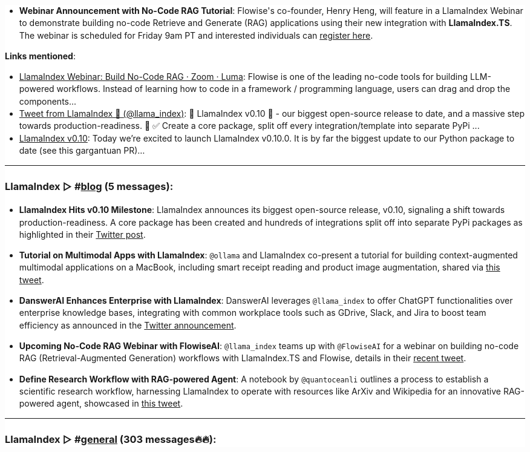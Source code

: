 - **Webinar Announcement with No-Code RAG Tutorial**: Flowise's co-founder, Henry Heng, will feature in a LlamaIndex Webinar to demonstrate building no-code Retrieve and Generate (RAG) applications using their new integration with **LlamaIndex.TS**. The webinar is scheduled for Friday 9am PT and interested individuals can [register here](https://lu.ma/ubm3jg3k).

**Links mentioned**:

- [LlamaIndex Webinar: Build No-Code RAG · Zoom · Luma](https://lu.ma/ubm3jg3k): Flowise is one of the leading no-code tools for building LLM-powered workflows. Instead of learning how to code in a framework / programming language, users can drag and drop the components...
- [Tweet from LlamaIndex 🦙 (@llama_index)](https://x.com/llama_index/status/1757121818115322076?s=20): 💫 LlamaIndex v0.10 💫 - our biggest open-source release to date, and a massive step towards production-readiness. 🚀  ✅ Create a core package, split off every integration/template into separate PyPi ...
- [LlamaIndex v0.10](https://blog.llamaindex.ai/llamaindex-v0-10-838e735948f8): Today we’re excited to launch LlamaIndex v0.10.0. It is by far the biggest update to our Python package to date (see this gargantuan PR)…

  

---


### LlamaIndex ▷ #[blog](https://discord.com/channels/1059199217496772688/1187460979064324127/1206681508710973481) (5 messages): 

- **LlamaIndex Hits v0.10 Milestone**: LlamaIndex announces its biggest open-source release, v0.10, signaling a shift towards production-readiness. A core package has been created and hundreds of integrations split off into separate PyPi packages as highlighted in their [Twitter post](https://twitter.com/llama_index/status/1757121818115322076).

- **Tutorial on Multimodal Apps with LlamaIndex**: `@ollama` and LlamaIndex co-present a tutorial for building context-augmented multimodal applications on a MacBook, including smart receipt reading and product image augmentation, shared via [this tweet](https://twitter.com/llama_index/status/1757211083130151253).

- **DanswerAI Enhances Enterprise with LlamaIndex**: DanswerAI leverages `@llama_index` to offer ChatGPT functionalities over enterprise knowledge bases, integrating with common workplace tools such as GDrive, Slack, and Jira to boost team efficiency as announced in the [Twitter announcement](https://twitter.com/llama_index/status/1757453320829251755).

- **Upcoming No-Code RAG Webinar with FlowiseAI**: `@llama_index` teams up with `@FlowiseAI` for a webinar on building no-code RAG (Retrieval-Augmented Generation) workflows with LlamaIndex.TS and Flowise, details in their [recent tweet](https://twitter.com/llama_index/status/1757455162988540329).

- **Define Research Workflow with RAG-powered Agent**: A notebook by `@quantoceanli` outlines a process to establish a scientific research workflow, harnessing LlamaIndex to operate with resources like ArXiv and Wikipedia for an innovative RAG-powered agent, showcased in [this tweet](https://twitter.com/llama_index/status/1757579982879260891).
  

---


### LlamaIndex ▷ #[general](https://discord.com/channels/1059199217496772688/1059201661417037995/1206556069627830342) (303 messages🔥🔥): 
